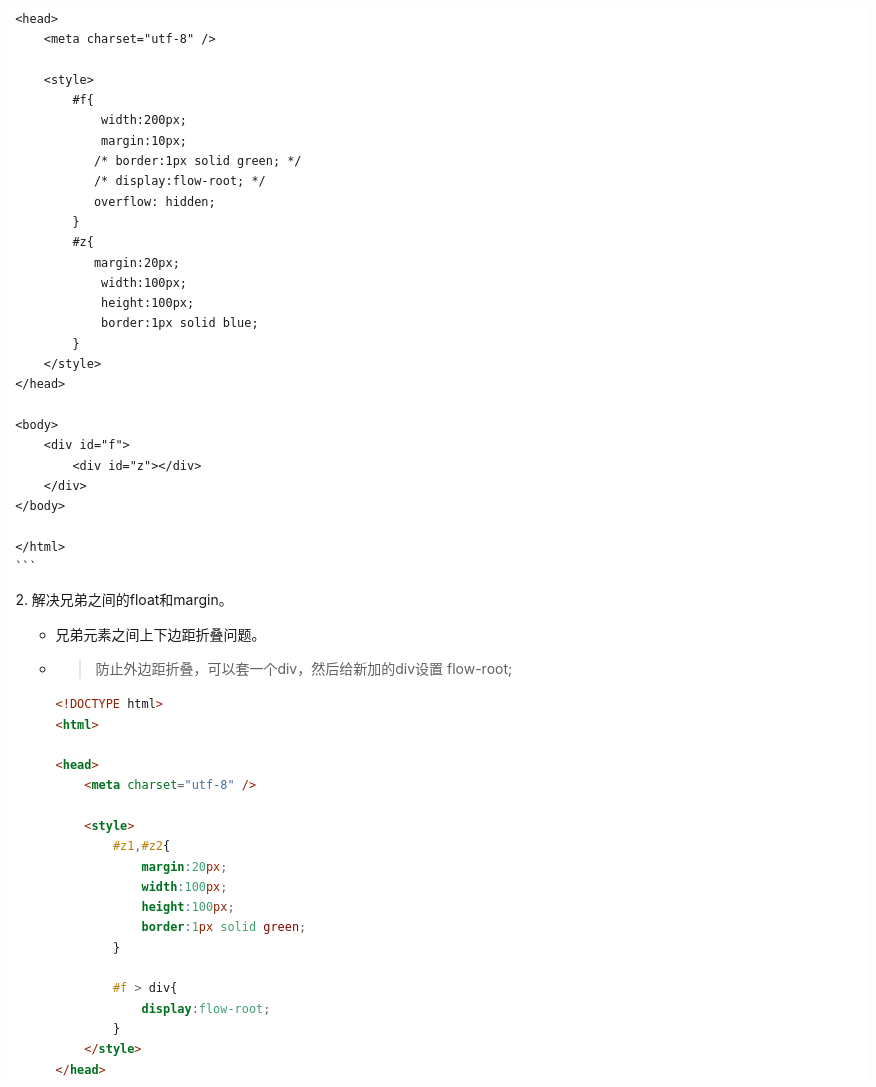     <head>
         <meta charset="utf-8" />
     
         <style>
             #f{
                 width:200px;
                 margin:10px;
                /* border:1px solid green; */
                /* display:flow-root; */
                overflow: hidden;
             }
             #z{
                margin:20px;
                 width:100px;
                 height:100px;
                 border:1px solid blue;
             }
         </style>
     </head>
     
     <body>
         <div id="f">
             <div id="z"></div>
         </div>
     </body>
     
     </html>
     ```

2. 解决兄弟之间的float和margin。

   * 兄弟元素之间上下边距折叠问题。

   * > 防止外边距折叠，可以套一个div，然后给新加的div设置 flow-root;
   
     ```html
     <!DOCTYPE html>
     <html>
     
     <head>
         <meta charset="utf-8" />
     
         <style>
             #z1,#z2{
                 margin:20px;
                 width:100px;
                 height:100px;
                 border:1px solid green;
             }
     
             #f > div{
                 display:flow-root;
             }
         </style>
     </head>
     